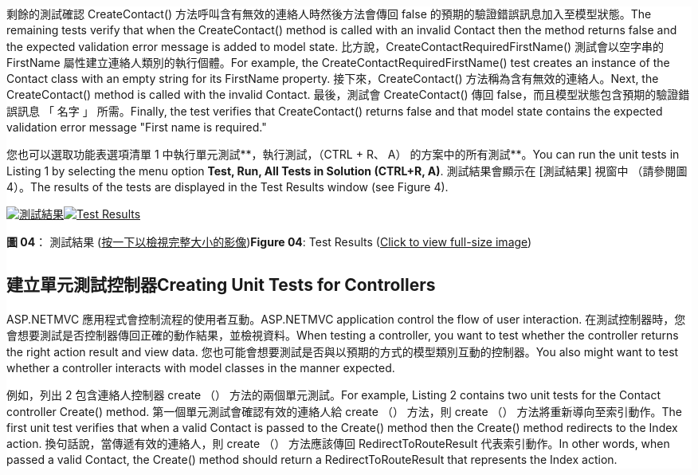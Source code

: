 <span data-ttu-id="f5f84-259">剩餘的測試確認 CreateContact() 方法呼叫含有無效的連絡人時然後方法會傳回 false 的預期的驗證錯誤訊息加入至模型狀態。</span><span class="sxs-lookup"><span data-stu-id="f5f84-259">The remaining tests verify that when the CreateContact() method is called with an invalid Contact then the method returns false and the expected validation error message is added to model state.</span></span> <span data-ttu-id="f5f84-260">比方說，CreateContactRequiredFirstName() 測試會以空字串的 FirstName 屬性建立連絡人類別的執行個體。</span><span class="sxs-lookup"><span data-stu-id="f5f84-260">For example, the CreateContactRequiredFirstName() test creates an instance of the Contact class with an empty string for its FirstName property.</span></span> <span data-ttu-id="f5f84-261">接下來，CreateContact() 方法稱為含有無效的連絡人。</span><span class="sxs-lookup"><span data-stu-id="f5f84-261">Next, the CreateContact() method is called with the invalid Contact.</span></span> <span data-ttu-id="f5f84-262">最後，測試會 CreateContact() 傳回 false，而且模型狀態包含預期的驗證錯誤訊息 「 名字 」 所需。</span><span class="sxs-lookup"><span data-stu-id="f5f84-262">Finally, the test verifies that CreateContact() returns false and that model state contains the expected validation error message "First name is required."</span></span>

<span data-ttu-id="f5f84-263">您也可以選取功能表選項清單 1 中執行單元測試**，執行測試，（CTRL + R、 A） 的方案中的所有測試**。</span><span class="sxs-lookup"><span data-stu-id="f5f84-263">You can run the unit tests in Listing 1 by selecting the menu option **Test, Run, All Tests in Solution (CTRL+R, A)**.</span></span> <span data-ttu-id="f5f84-264">測試結果會顯示在 [測試結果] 視窗中 （請參閱圖 4）。</span><span class="sxs-lookup"><span data-stu-id="f5f84-264">The results of the tests are displayed in the Test Results window (see Figure 4).</span></span>


<span data-ttu-id="f5f84-265">[![測試結果](iteration-5-create-unit-tests-cs/_static/image4.jpg)](iteration-5-create-unit-tests-cs/_static/image7.png)</span><span class="sxs-lookup"><span data-stu-id="f5f84-265">[![Test Results](iteration-5-create-unit-tests-cs/_static/image4.jpg)](iteration-5-create-unit-tests-cs/_static/image7.png)</span></span>

<span data-ttu-id="f5f84-266">**圖 04**： 測試結果 ([按一下以檢視完整大小的影像](iteration-5-create-unit-tests-cs/_static/image8.png))</span><span class="sxs-lookup"><span data-stu-id="f5f84-266">**Figure 04**: Test Results ([Click to view full-size image](iteration-5-create-unit-tests-cs/_static/image8.png))</span></span>


## <a name="creating-unit-tests-for-controllers"></a><span data-ttu-id="f5f84-267">建立單元測試控制器</span><span class="sxs-lookup"><span data-stu-id="f5f84-267">Creating Unit Tests for Controllers</span></span>

<span data-ttu-id="f5f84-268">ASP.NETMVC 應用程式會控制流程的使用者互動。</span><span class="sxs-lookup"><span data-stu-id="f5f84-268">ASP.NETMVC application control the flow of user interaction.</span></span> <span data-ttu-id="f5f84-269">在測試控制器時，您會想要測試是否控制器傳回正確的動作結果，並檢視資料。</span><span class="sxs-lookup"><span data-stu-id="f5f84-269">When testing a controller, you want to test whether the controller returns the right action result and view data.</span></span> <span data-ttu-id="f5f84-270">您也可能會想要測試是否與以預期的方式的模型類別互動的控制器。</span><span class="sxs-lookup"><span data-stu-id="f5f84-270">You also might want to test whether a controller interacts with model classes in the manner expected.</span></span>

<span data-ttu-id="f5f84-271">例如，列出 2 包含連絡人控制器 create （） 方法的兩個單元測試。</span><span class="sxs-lookup"><span data-stu-id="f5f84-271">For example, Listing 2 contains two unit tests for the Contact controller Create() method.</span></span> <span data-ttu-id="f5f84-272">第一個單元測試會確認有效的連絡人給 create （） 方法，則 create （） 方法將重新導向至索引動作。</span><span class="sxs-lookup"><span data-stu-id="f5f84-272">The first unit test verifies that when a valid Contact is passed to the Create() method then the Create() method redirects to the Index action.</span></span> <span data-ttu-id="f5f84-273">換句話說，當傳遞有效的連絡人，則 create （） 方法應該傳回 RedirectToRouteResult 代表索引動作。</span><span class="sxs-lookup"><span data-stu-id="f5f84-273">In other words, when passed a valid Contact, the Create() method should return a RedirectToRouteResult that represents the Index action.</span></span>
